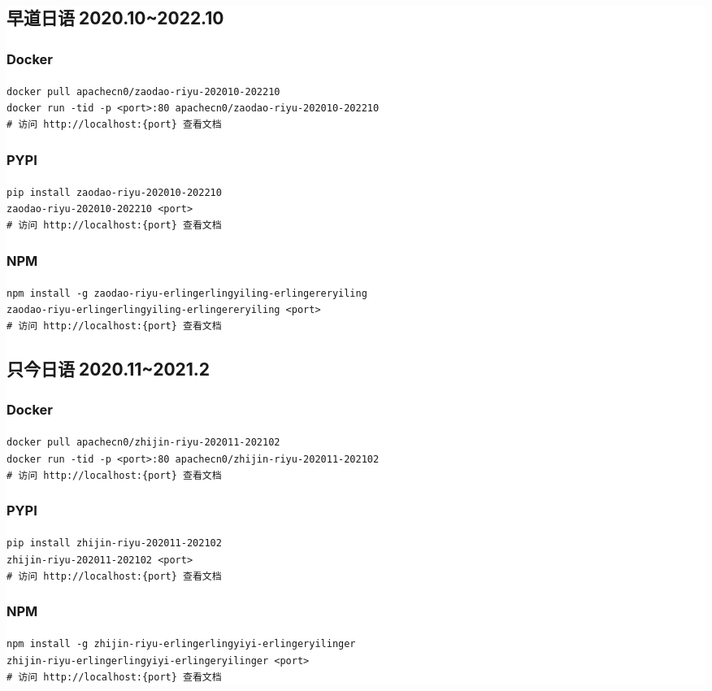 ## 早道日语 2020.10~2022.10


### Docker

```
docker pull apachecn0/zaodao-riyu-202010-202210
docker run -tid -p <port>:80 apachecn0/zaodao-riyu-202010-202210
# 访问 http://localhost:{port} 查看文档
```

### PYPI

```
pip install zaodao-riyu-202010-202210
zaodao-riyu-202010-202210 <port>
# 访问 http://localhost:{port} 查看文档
```

### NPM

```
npm install -g zaodao-riyu-erlingerlingyiling-erlingereryiling
zaodao-riyu-erlingerlingyiling-erlingereryiling <port>
# 访问 http://localhost:{port} 查看文档
```

## 只今日语 2020.11~2021.2


### Docker

```
docker pull apachecn0/zhijin-riyu-202011-202102
docker run -tid -p <port>:80 apachecn0/zhijin-riyu-202011-202102
# 访问 http://localhost:{port} 查看文档
```

### PYPI

```
pip install zhijin-riyu-202011-202102
zhijin-riyu-202011-202102 <port>
# 访问 http://localhost:{port} 查看文档
```

### NPM

```
npm install -g zhijin-riyu-erlingerlingyiyi-erlingeryilinger
zhijin-riyu-erlingerlingyiyi-erlingeryilinger <port>
# 访问 http://localhost:{port} 查看文档
```